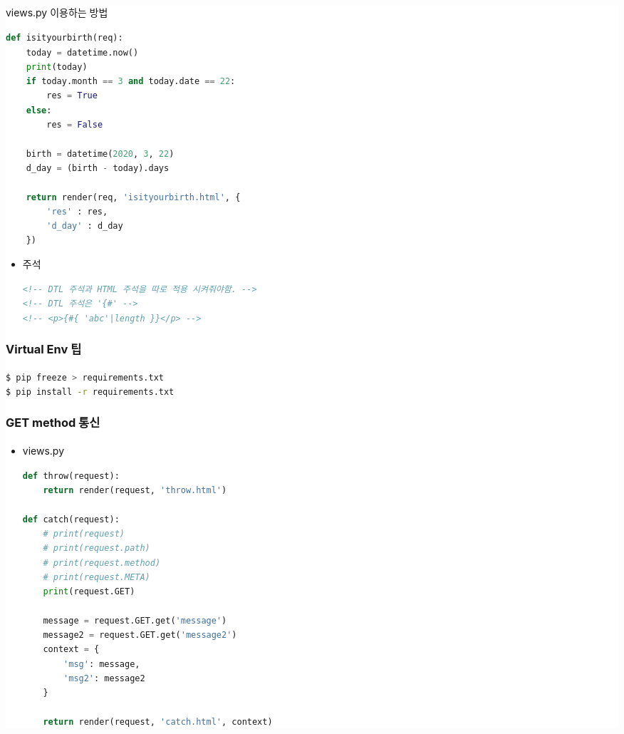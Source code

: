   views.py 이용하는 방법

  ```python
  def isityourbirth(req):
      today = datetime.now()
      print(today)
      if today.month == 3 and today.date == 22:
          res = True
      else:
          res = False
  
      birth = datetime(2020, 3, 22)
      d_day = (birth - today).days
  
      return render(req, 'isityourbirth.html', {
          'res' : res,
          'd_day' : d_day
      })
  ```

- 주석

  ```html
  <!-- DTL 주석과 HTML 주석을 따로 적용 시켜줘야함. -->
  <!-- DTL 주석은 '{#' -->
  <!-- <p>{#{ 'abc'|length }}</p> -->
  ```

### Virtual Env 팁

```bash
$ pip freeze > requirements.txt
$ pip install -r requirements.txt
```

### GET method 통신

- views.py

  ```python
  def throw(request):
      return render(request, 'throw.html')
  
  def catch(request):
      # print(request)
      # print(request.path)
      # print(request.method)
      # print(request.META)
      print(request.GET)
  
      message = request.GET.get('message')
      message2 = request.GET.get('message2')
      context = {
          'msg': message,
          'msg2': message2
      }
  
      return render(request, 'catch.html', context)
  ```
